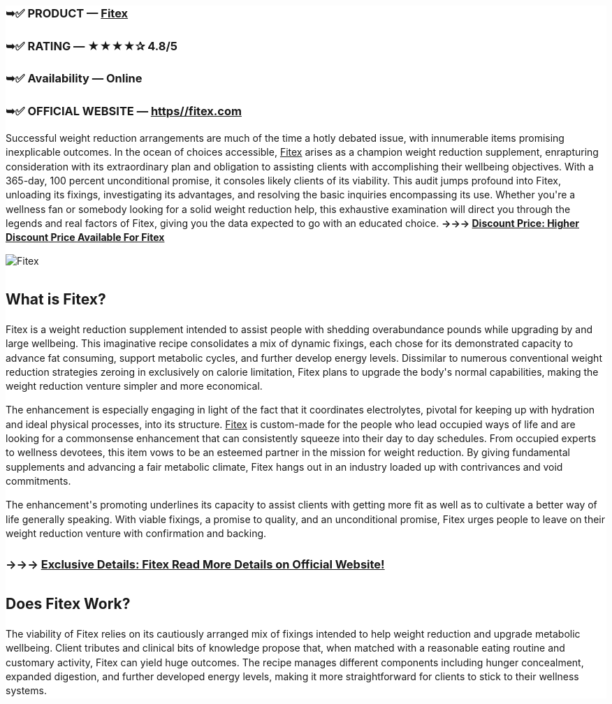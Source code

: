 ### ➥✅ PRODUCT — [Fitex](https://www.facebook.com/Official.Fitex/)
### ➥✅ RATING — ★★★★✰ 4.8/5
### ➥✅ Availability — Online
### ➥✅ OFFICIAL WEBSITE — [https//fitex.com](https://supplementcarts.com/fitex-official/)

Successful weight reduction arrangements are much of the time a hotly debated issue, with innumerable items promising inexplicable outcomes. In the ocean of choices accessible, [Fitex](https://fitex-reviews.uncrn.co/) arises as a champion weight reduction supplement, enrapturing consideration with its extraordinary plan and obligation to assisting clients with accomplishing their wellbeing objectives. With a 365-day, 100 percent unconditional promise, it consoles likely clients of its viability. This audit jumps profound into Fitex, unloading its fixings, investigating its advantages, and resolving the basic inquiries encompassing its use. Whether you're a wellness fan or somebody looking for a solid weight reduction help, this exhaustive examination will direct you through the legends and real factors of Fitex, giving you the data expected to go with an educated choice. **→→→ [Discount Price: Higher Discount Price Available For Fitex](https://supplementcarts.com/fitex-official/)**

![Fitex](https://github.com/user-attachments/assets/262a7f0d-c2c2-4ab2-b1ef-f11f68d02960)


## What is Fitex?
Fitex is a weight reduction supplement intended to assist people with shedding overabundance pounds while upgrading by and large wellbeing. This imaginative recipe consolidates a mix of dynamic fixings, each chose for its demonstrated capacity to advance fat consuming, support metabolic cycles, and further develop energy levels. Dissimilar to numerous conventional weight reduction strategies zeroing in exclusively on calorie limitation, Fitex plans to upgrade the body's normal capabilities, making the weight reduction venture simpler and more economical.

The enhancement is especially engaging in light of the fact that it coordinates electrolytes, pivotal for keeping up with hydration and ideal physical processes, into its structure. [Fitex](https://healthquerys.com/fitex-reviews/) is custom-made for the people who lead occupied ways of life and are looking for a commonsense enhancement that can consistently squeeze into their day to day schedules. From occupied experts to wellness devotees, this item vows to be an esteemed partner in the mission for weight reduction. By giving fundamental supplements and advancing a fair metabolic climate, Fitex hangs out in an industry loaded up with contrivances and void commitments.

The enhancement's promoting underlines its capacity to assist clients with getting more fit as well as to cultivate a better way of life generally speaking. With viable fixings, a promise to quality, and an unconditional promise, Fitex urges people to leave on their weight reduction venture with confirmation and backing.

### →→→ [Exclusive Details: Fitex Read More Details on Official Website!](https://supplementcarts.com/fitex-official/)

## Does Fitex Work?
The viability of Fitex relies on its cautiously arranged mix of fixings intended to help weight reduction and upgrade metabolic wellbeing. Client tributes and clinical bits of knowledge propose that, when matched with a reasonable eating routine and customary activity, Fitex can yield huge outcomes. The recipe manages different components including hunger concealment, expanded digestion, and further developed energy levels, making it more straightforward for clients to stick to their wellness systems.

